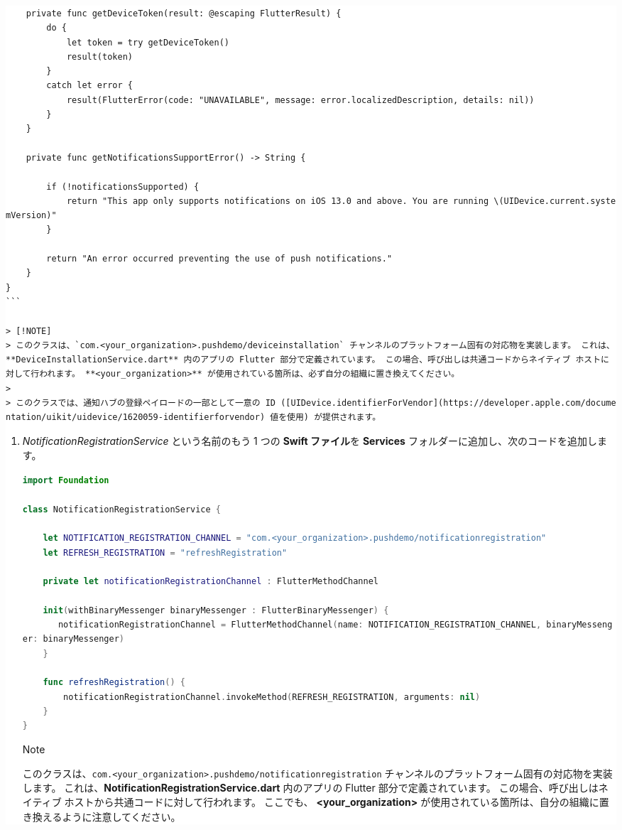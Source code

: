         private func getDeviceToken(result: @escaping FlutterResult) {
            do {
                let token = try getDeviceToken()
                result(token)
            }
            catch let error {
                result(FlutterError(code: "UNAVAILABLE", message: error.localizedDescription, details: nil))
            }
        }

        private func getNotificationsSupportError() -> String {

            if (!notificationsSupported) {
                return "This app only supports notifications on iOS 13.0 and above. You are running \(UIDevice.current.systemVersion)"
            }

            return "An error occurred preventing the use of push notifications."
        }
    }
    ```

    > [!NOTE]
    > このクラスは、`com.<your_organization>.pushdemo/deviceinstallation` チャンネルのプラットフォーム固有の対応物を実装します。 これは、**DeviceInstallationService.dart** 内のアプリの Flutter 部分で定義されています。 この場合、呼び出しは共通コードからネイティブ ホストに対して行われます。 **<your_organization>** が使用されている箇所は、必ず自分の組織に置き換えてください。
    >
    > このクラスでは、通知ハブの登録ペイロードの一部として一意の ID ([UIDevice.identifierForVendor](https://developer.apple.com/documentation/uikit/uidevice/1620059-identifierforvendor) 値を使用) が提供されます。

1. *NotificationRegistrationService* という名前のもう 1 つの **Swift ファイル**を **Services** フォルダーに追加し、次のコードを追加します。

    ```swift
    import Foundation

    class NotificationRegistrationService {

        let NOTIFICATION_REGISTRATION_CHANNEL = "com.<your_organization>.pushdemo/notificationregistration"
        let REFRESH_REGISTRATION = "refreshRegistration"

        private let notificationRegistrationChannel : FlutterMethodChannel

        init(withBinaryMessenger binaryMessenger : FlutterBinaryMessenger) {
           notificationRegistrationChannel = FlutterMethodChannel(name: NOTIFICATION_REGISTRATION_CHANNEL, binaryMessenger: binaryMessenger)
        }

        func refreshRegistration() {
            notificationRegistrationChannel.invokeMethod(REFRESH_REGISTRATION, arguments: nil)
        }
    }
    ```

    > [!NOTE]
    > このクラスは、`com.<your_organization>.pushdemo/notificationregistration` チャンネルのプラットフォーム固有の対応物を実装します。 これは、**NotificationRegistrationService.dart** 内のアプリの Flutter 部分で定義されています。 この場合、呼び出しはネイティブ ホストから共通コードに対して行われます。 ここでも、 **<your_organization>** が使用されている箇所は、自分の組織に置き換えるように注意してください。
